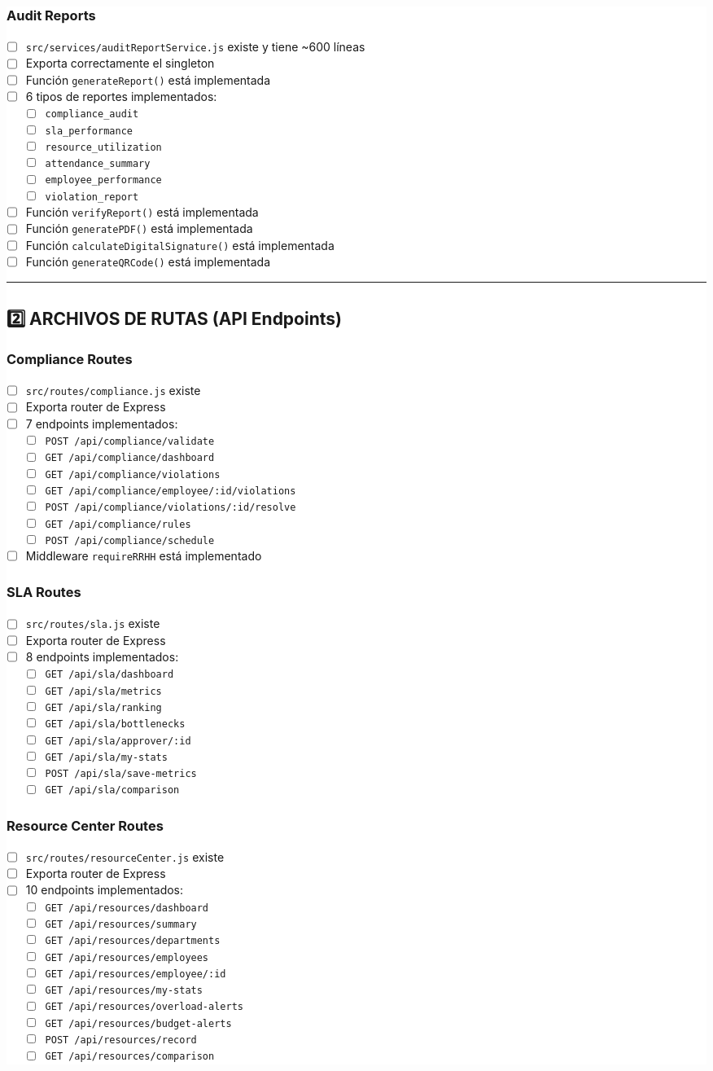 ### Audit Reports
- [ ] `src/services/auditReportService.js` existe y tiene ~600 líneas
- [ ] Exporta correctamente el singleton
- [ ] Función `generateReport()` está implementada
- [ ] 6 tipos de reportes implementados:
  - [ ] `compliance_audit`
  - [ ] `sla_performance`
  - [ ] `resource_utilization`
  - [ ] `attendance_summary`
  - [ ] `employee_performance`
  - [ ] `violation_report`
- [ ] Función `verifyReport()` está implementada
- [ ] Función `generatePDF()` está implementada
- [ ] Función `calculateDigitalSignature()` está implementada
- [ ] Función `generateQRCode()` está implementada

---

## 2️⃣ ARCHIVOS DE RUTAS (API Endpoints)

### Compliance Routes
- [ ] `src/routes/compliance.js` existe
- [ ] Exporta router de Express
- [ ] 7 endpoints implementados:
  - [ ] `POST /api/compliance/validate`
  - [ ] `GET /api/compliance/dashboard`
  - [ ] `GET /api/compliance/violations`
  - [ ] `GET /api/compliance/employee/:id/violations`
  - [ ] `POST /api/compliance/violations/:id/resolve`
  - [ ] `GET /api/compliance/rules`
  - [ ] `POST /api/compliance/schedule`
- [ ] Middleware `requireRRHH` está implementado

### SLA Routes
- [ ] `src/routes/sla.js` existe
- [ ] Exporta router de Express
- [ ] 8 endpoints implementados:
  - [ ] `GET /api/sla/dashboard`
  - [ ] `GET /api/sla/metrics`
  - [ ] `GET /api/sla/ranking`
  - [ ] `GET /api/sla/bottlenecks`
  - [ ] `GET /api/sla/approver/:id`
  - [ ] `GET /api/sla/my-stats`
  - [ ] `POST /api/sla/save-metrics`
  - [ ] `GET /api/sla/comparison`

### Resource Center Routes
- [ ] `src/routes/resourceCenter.js` existe
- [ ] Exporta router de Express
- [ ] 10 endpoints implementados:
  - [ ] `GET /api/resources/dashboard`
  - [ ] `GET /api/resources/summary`
  - [ ] `GET /api/resources/departments`
  - [ ] `GET /api/resources/employees`
  - [ ] `GET /api/resources/employee/:id`
  - [ ] `GET /api/resources/my-stats`
  - [ ] `GET /api/resources/overload-alerts`
  - [ ] `GET /api/resources/budget-alerts`
  - [ ] `POST /api/resources/record`
  - [ ] `GET /api/resources/comparison`
